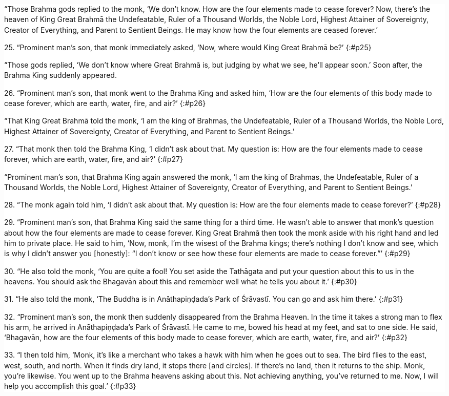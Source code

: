 “Those Brahma gods replied to the monk, ‘We don’t know. How are the four elements made to cease forever? Now, there’s the heaven of King Great Brahmā the Undefeatable, Ruler of a Thousand Worlds, the Noble Lord, Highest Attainer of Sovereignty, Creator of Everything, and Parent to Sentient Beings. He may know how the four elements are ceased forever.’

25\. “Prominent man’s son, that monk immediately asked, ‘Now, where would King Great Brahmā be?’
{:#p25}

“Those gods replied, ‘We don’t know where Great Brahmā is, but judging by what we see, he’ll appear soon.’ Soon after, the Brahma King suddenly appeared.

26\. “Prominent man’s son, that monk went to the Brahma King and asked him, ‘How are the four elements of this body made to cease forever, which are earth, water, fire, and air?’
{:#p26}

“That King Great Brahmā told the monk, ‘I am the king of Brahmas, the Undefeatable, Ruler of a Thousand Worlds, the Noble Lord, Highest Attainer of Sovereignty, Creator of Everything, and Parent to Sentient Beings.’

27\. “That monk then told the Brahma King, ‘I didn’t ask about that. My question is: How are the four elements made to cease forever, which are earth, water, fire, and air?’
{:#p27}

“Prominent man’s son, that Brahma King again answered the monk, ‘I am the king of Brahmas, the Undefeatable, Ruler of a Thousand Worlds, the Noble Lord, Highest Attainer of Sovereignty, Creator of Everything, and Parent to Sentient Beings.’

28\. “The monk again told him, ‘I didn’t ask about that. My question is: How are the four elements made to cease forever?’
{:#p28}

29\. “Prominent man’s son, that Brahma King said the same thing for a third time. He wasn’t able to answer that monk’s question about how the four elements are made to cease forever. King Great Brahmā then took the monk aside with his right hand and led him to private place. He said to him, ‘Now, monk, I’m the wisest of the Brahma kings; there’s nothing I don’t know and see, which is why I didn’t answer you [honestly]: “I don’t know or see how these four elements are made to cease forever.”’
{:#p29}

30\. “He also told the monk, ‘You are quite a fool! You set aside the Tathāgata and put your question about this to us in the heavens. You should ask the Bhagavān about this and remember well what he tells you about it.’
{:#p30}

31\. “He also told the monk, ‘The Buddha is in Anāthapiṇḍada’s Park of Śrāvastī. You can go and ask him there.’
{:#p31}

32\. “Prominent man’s son, the monk then suddenly disappeared from the Brahma Heaven. In the time it takes a strong man to flex his arm, he arrived in Anāthapiṇḍada’s Park of Śrāvastī. He came to me, bowed his head at my feet, and sat to one side. He said, ‘Bhagavān, how are the four elements of this body made to cease forever, which are earth, water, fire, and air?’
{:#p32}

33\. “I then told him, ‘Monk, it’s like a merchant who takes a hawk with him when he goes out to sea. The bird flies to the east, west, south, and north. When it finds dry land, it stops there [and circles]. If there’s no land, then it returns to the ship. Monk, you’re likewise. You went up to the Brahma heavens asking about this. Not achieving anything, you’ve returned to me. Now, I will help you accomplish this goal.’
{:#p33}
